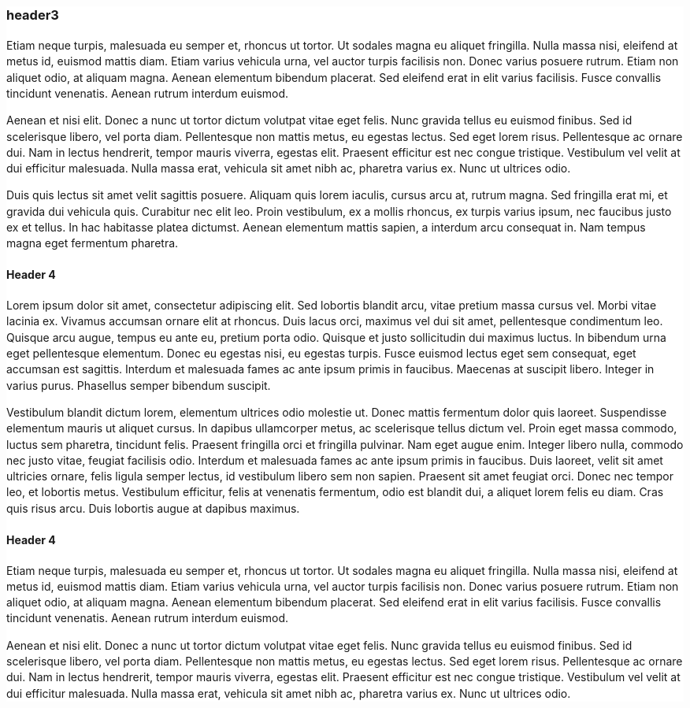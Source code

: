 ### header3

Etiam neque turpis, malesuada eu semper et, rhoncus ut tortor. Ut sodales magna eu aliquet fringilla. Nulla massa nisi, eleifend at metus id, euismod mattis diam. Etiam varius vehicula urna, vel auctor turpis facilisis non. Donec varius posuere rutrum. Etiam non aliquet odio, at aliquam magna. Aenean elementum bibendum placerat. Sed eleifend erat in elit varius facilisis. Fusce convallis tincidunt venenatis. Aenean rutrum interdum euismod.

Aenean et nisi elit. Donec a nunc ut tortor dictum volutpat vitae eget felis. Nunc gravida tellus eu euismod finibus. Sed id scelerisque libero, vel porta diam. Pellentesque non mattis metus, eu egestas lectus. Sed eget lorem risus. Pellentesque ac ornare dui. Nam in lectus hendrerit, tempor mauris viverra, egestas elit. Praesent efficitur est nec congue tristique. Vestibulum vel velit at dui efficitur malesuada. Nulla massa erat, vehicula sit amet nibh ac, pharetra varius ex. Nunc ut ultrices odio.

Duis quis lectus sit amet velit sagittis posuere. Aliquam quis lorem iaculis, cursus arcu at, rutrum magna. Sed fringilla erat mi, et gravida dui vehicula quis. Curabitur nec elit leo. Proin vestibulum, ex a mollis rhoncus, ex turpis varius ipsum, nec faucibus justo ex et tellus. In hac habitasse platea dictumst. Aenean elementum mattis sapien, a interdum arcu consequat in. Nam tempus magna eget fermentum pharetra.

#### Header 4

Lorem ipsum dolor sit amet, consectetur adipiscing elit. Sed lobortis blandit arcu, vitae pretium massa cursus vel. Morbi vitae lacinia ex. Vivamus accumsan ornare elit at rhoncus. Duis lacus orci, maximus vel dui sit amet, pellentesque condimentum leo. Quisque arcu augue, tempus eu ante eu, pretium porta odio. Quisque et justo sollicitudin dui maximus luctus. In bibendum urna eget pellentesque elementum. Donec eu egestas nisi, eu egestas turpis. Fusce euismod lectus eget sem consequat, eget accumsan est sagittis. Interdum et malesuada fames ac ante ipsum primis in faucibus. Maecenas at suscipit libero. Integer in varius purus. Phasellus semper bibendum suscipit.

Vestibulum blandit dictum lorem, elementum ultrices odio molestie ut. Donec mattis fermentum dolor quis laoreet. Suspendisse elementum mauris ut aliquet cursus. In dapibus ullamcorper metus, ac scelerisque tellus dictum vel. Proin eget massa commodo, luctus sem pharetra, tincidunt felis. Praesent fringilla orci et fringilla pulvinar. Nam eget augue enim. Integer libero nulla, commodo nec justo vitae, feugiat facilisis odio. Interdum et malesuada fames ac ante ipsum primis in faucibus. Duis laoreet, velit sit amet ultricies ornare, felis ligula semper lectus, id vestibulum libero sem non sapien. Praesent sit amet feugiat orci. Donec nec tempor leo, et lobortis metus. Vestibulum efficitur, felis at venenatis fermentum, odio est blandit dui, a aliquet lorem felis eu diam. Cras quis risus arcu. Duis lobortis augue at dapibus maximus.

#### Header 4

Etiam neque turpis, malesuada eu semper et, rhoncus ut tortor. Ut sodales magna eu aliquet fringilla. Nulla massa nisi, eleifend at metus id, euismod mattis diam. Etiam varius vehicula urna, vel auctor turpis facilisis non. Donec varius posuere rutrum. Etiam non aliquet odio, at aliquam magna. Aenean elementum bibendum placerat. Sed eleifend erat in elit varius facilisis. Fusce convallis tincidunt venenatis. Aenean rutrum interdum euismod.

Aenean et nisi elit. Donec a nunc ut tortor dictum volutpat vitae eget felis. Nunc gravida tellus eu euismod finibus. Sed id scelerisque libero, vel porta diam. Pellentesque non mattis metus, eu egestas lectus. Sed eget lorem risus. Pellentesque ac ornare dui. Nam in lectus hendrerit, tempor mauris viverra, egestas elit. Praesent efficitur est nec congue tristique. Vestibulum vel velit at dui efficitur malesuada. Nulla massa erat, vehicula sit amet nibh ac, pharetra varius ex. Nunc ut ultrices odio.
